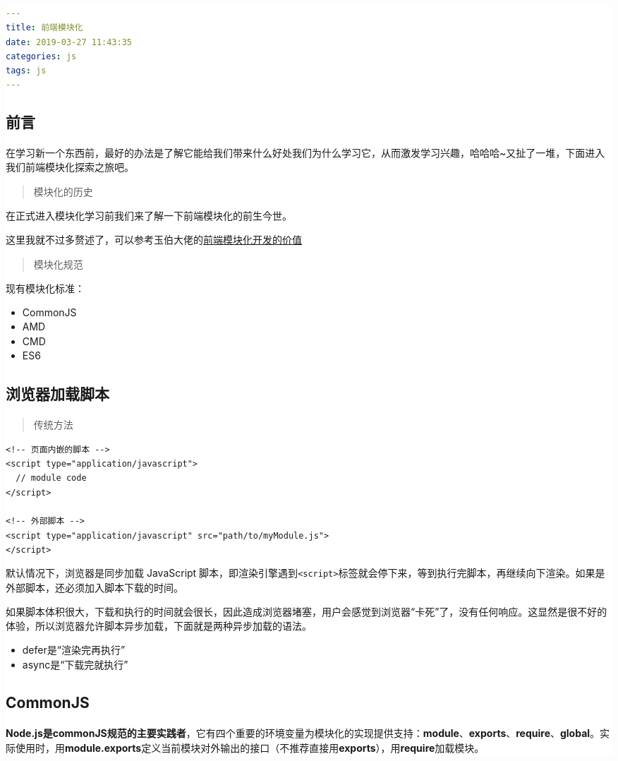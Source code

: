 ```yaml
---
title: 前端模块化
date: 2019-03-27 11:43:35
categories: js
tags: js
---
```


## 前言

在学习新一个东西前，最好的办法是了解它能给我们带来什么好处我们为什么学习它，从而激发学习兴趣，哈哈哈~又扯了一堆，下面进入我们前端模块化探索之旅吧。


> 模块化的历史

在正式进入模块化学习前我们来了解一下前端模块化的前生今世。

<div></div>

这里我就不过多赘述了，可以参考玉伯大佬的[前端模块化开发的价值](https://github.com/seajs/seajs/issues/547)

> 模块化规范

现有模块化标准：

* CommonJS
* AMD
* CMD
* ES6

## 浏览器加载脚本

> 传统方法

```
<!-- 页面内嵌的脚本 -->
<script type="application/javascript">
  // module code
</script>

<!-- 外部脚本 -->
<script type="application/javascript" src="path/to/myModule.js">
</script>
```

默认情况下，浏览器是同步加载 JavaScript 脚本，即渲染引擎遇到`<script>`标签就会停下来，等到执行完脚本，再继续向下渲染。如果是外部脚本，还必须加入脚本下载的时间。

如果脚本体积很大，下载和执行的时间就会很长，因此造成浏览器堵塞，用户会感觉到浏览器“卡死”了，没有任何响应。这显然是很不好的体验，所以浏览器允许脚本异步加载，下面就是两种异步加载的语法。

* defer是“渲染完再执行”
* async是“下载完就执行”

## CommonJS

**Node.js是commonJS规范的主要实践者**，它有四个重要的环境变量为模块化的实现提供支持：**module**、**exports**、**require**、**global**。实际使用时，用**module.exports**定义当前模块对外输出的接口（不推荐直接用**exports**），用**require**加载模块。
